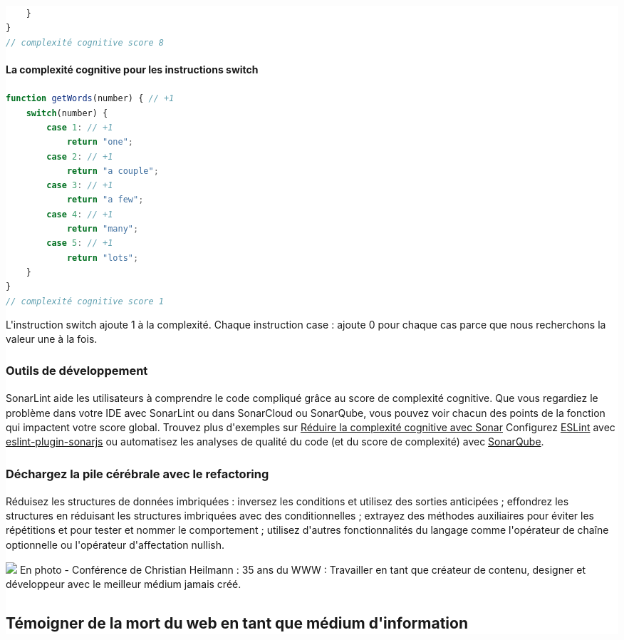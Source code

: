 ```js
    }
}
// complexité cognitive score 8
```

#### La complexité cognitive pour les instructions switch

```js
function getWords(number) { // +1
    switch(number) {
        case 1: // +1
            return "one";
        case 2: // +1
            return "a couple";
        case 3: // +1
            return "a few";
        case 4: // +1
            return "many";
        case 5: // +1
            return "lots";
    }
}
// complexité cognitive score 1
```
L'instruction switch ajoute 1 à la complexité. Chaque instruction case : ajoute 0 pour chaque cas parce que nous recherchons la valeur une à la fois.

### Outils de développement

SonarLint aide les utilisateurs à comprendre le code compliqué grâce au score de complexité cognitive. Que vous regardiez le problème dans votre IDE avec SonarLint ou dans SonarCloud ou SonarQube, vous pouvez voir chacun des points de la fonction qui impactent votre score global. 
Trouvez plus d'exemples sur [Réduire la complexité cognitive avec Sonar](https://www.sonarsource.com/blog/5-clean-code-tips-for-reducing-cognitive-complexity/)
Configurez [ESLint](https://eslint.org/) avec [eslint-plugin-sonarjs](https://github.com/SonarSource/eslint-plugin-sonarjs) ou automatisez les analyses de qualité du code (et du score de complexité) avec [SonarQube](https://www.sonarsource.com/).

### Déchargez la pile cérébrale avec le refactoring
Réduisez les structures de données imbriquées : inversez les conditions et utilisez des sorties anticipées ; effondrez les structures en réduisant les structures imbriquées avec des conditionnelles ; extrayez des méthodes auxiliaires pour éviter les répétitions et pour tester et nommer le comportement ; utilisez d'autres fonctionnalités du langage comme l'opérateur de chaîne optionnelle ou l'opérateur d'affectation nullish.

![](https://images.prismic.io/syntia/ZnIUgZm069VX13H__IMG_20240615_124156.jpg?auto=format,compress?auto=compress,format)
En photo - Conférence de Christian Heilmann : 35 ans du WWW : Travailler en tant
que créateur de contenu, designer et développeur avec le meilleur médium jamais
créé.

## Témoigner de la mort du web en tant que médium d'information
